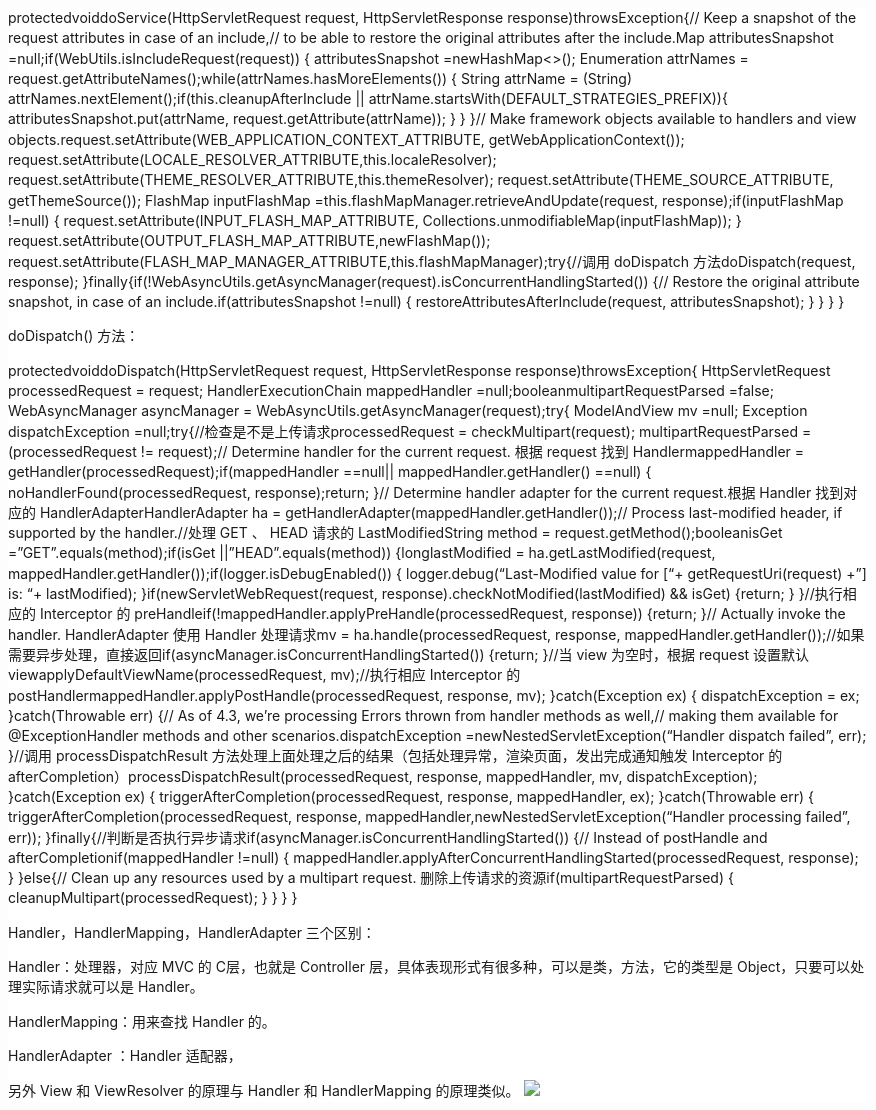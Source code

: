 protectedvoiddoService(HttpServletRequest request, HttpServletResponse response)throwsException{// Keep a snapshot of the request attributes in case of an include,// to be able to restore the original attributes after the include.Map attributesSnapshot =null;if(WebUtils.isIncludeRequest(request)) {            attributesSnapshot =newHashMap<>();            Enumeration attrNames = request.getAttributeNames();while(attrNames.hasMoreElements()) {                String attrName = (String) attrNames.nextElement();if(this.cleanupAfterInclude || attrName.startsWith(DEFAULT_STRATEGIES_PREFIX)){                    attributesSnapshot.put(attrName, request.getAttribute(attrName));                }            }        }// Make framework objects available to handlers and view objects.request.setAttribute(WEB_APPLICATION_CONTEXT_ATTRIBUTE, getWebApplicationContext());        request.setAttribute(LOCALE_RESOLVER_ATTRIBUTE,this.localeResolver);        request.setAttribute(THEME_RESOLVER_ATTRIBUTE,this.themeResolver);        request.setAttribute(THEME_SOURCE_ATTRIBUTE, getThemeSource());        FlashMap inputFlashMap =this.flashMapManager.retrieveAndUpdate(request, response);if(inputFlashMap !=null) {            request.setAttribute(INPUT_FLASH_MAP_ATTRIBUTE, Collections.unmodifiableMap(inputFlashMap));        }        request.setAttribute(OUTPUT_FLASH_MAP_ATTRIBUTE,newFlashMap());        request.setAttribute(FLASH_MAP_MANAGER_ATTRIBUTE,this.flashMapManager);try{//调用 doDispatch 方法doDispatch(request, response);        }finally{if(!WebAsyncUtils.getAsyncManager(request).isConcurrentHandlingStarted()) {// Restore the original attribute snapshot, in case of an include.if(attributesSnapshot !=null) {                    restoreAttributesAfterInclude(request, attributesSnapshot);                }            }        }    }

doDispatch() 方法：

protectedvoiddoDispatch(HttpServletRequest request, HttpServletResponse response)throwsException{        HttpServletRequest processedRequest = request;        HandlerExecutionChain mappedHandler =null;booleanmultipartRequestParsed =false;        WebAsyncManager asyncManager = WebAsyncUtils.getAsyncManager(request);try{            ModelAndView mv =null;            Exception dispatchException =null;try{//检查是不是上传请求processedRequest = checkMultipart(request);                multipartRequestParsed = (processedRequest != request);// Determine handler for the current request.  根据 request 找到 HandlermappedHandler = getHandler(processedRequest);if(mappedHandler ==null|| mappedHandler.getHandler() ==null) {                    noHandlerFound(processedRequest, response);return;                }// Determine handler adapter for the current request.根据 Handler 找到对应的 HandlerAdapterHandlerAdapter ha = getHandlerAdapter(mappedHandler.getHandler());// Process last-modified header, if supported by the handler.//处理 GET 、 HEAD 请求的 LastModifiedString method = request.getMethod();booleanisGet =”GET”.equals(method);if(isGet ||”HEAD”.equals(method)) {longlastModified = ha.getLastModified(request, mappedHandler.getHandler());if(logger.isDebugEnabled()) {                        logger.debug(“Last-Modified value for [“+ getRequestUri(request) +”] is: “+ lastModified);                    }if(newServletWebRequest(request, response).checkNotModified(lastModified) && isGet) {return;                    }                }//执行相应的 Interceptor 的 preHandleif(!mappedHandler.applyPreHandle(processedRequest, response)) {return;                }// Actually invoke the handler. HandlerAdapter 使用 Handler 处理请求mv = ha.handle(processedRequest, response, mappedHandler.getHandler());//如果需要异步处理，直接返回if(asyncManager.isConcurrentHandlingStarted()) {return;                }//当 view 为空时，根据 request 设置默认 viewapplyDefaultViewName(processedRequest, mv);//执行相应 Interceptor 的 postHandlermappedHandler.applyPostHandle(processedRequest, response, mv);            }catch(Exception ex) {                dispatchException = ex;            }catch(Throwable err) {// As of 4.3, we’re processing Errors thrown from handler methods as well,// making them available for @ExceptionHandler methods and other scenarios.dispatchException =newNestedServletException(“Handler dispatch failed”, err);            }//调用 processDispatchResult 方法处理上面处理之后的结果（包括处理异常，渲染页面，发出完成通知触发 Interceptor 的 afterCompletion）processDispatchResult(processedRequest, response, mappedHandler, mv, dispatchException);        }catch(Exception ex) {            triggerAfterCompletion(processedRequest, response, mappedHandler, ex);        }catch(Throwable err) {            triggerAfterCompletion(processedRequest, response, mappedHandler,newNestedServletException(“Handler processing failed”, err));        }finally{//判断是否执行异步请求if(asyncManager.isConcurrentHandlingStarted()) {// Instead of postHandle and afterCompletionif(mappedHandler !=null) {                    mappedHandler.applyAfterConcurrentHandlingStarted(processedRequest, response);                }            }else{// Clean up any resources used by a multipart request. 删除上传请求的资源if(multipartRequestParsed) {                    cleanupMultipart(processedRequest);                }            }        }    }

Handler，HandlerMapping，HandlerAdapter 三个区别：

Handler：处理器，对应 MVC 的 C层，也就是 Controller 层，具体表现形式有很多种，可以是类，方法，它的类型是 Object，只要可以处理实际请求就可以是 Handler。

HandlerMapping：用来查找 Handler 的。

HandlerAdapter ：Handler 适配器，

另外 View 和 ViewResolver 的原理与 Handler 和 HandlerMapping 的原理类似。
![](245fb76.png)